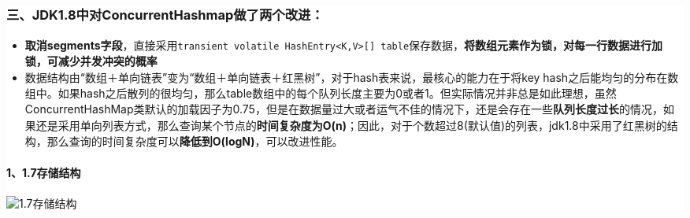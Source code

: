 

### 三、JDK1.8中对ConcurrentHashmap做了两个改进：

- **取消segments字段**，直接采用`transient volatile HashEntry<K,V>[] table`保存数据，**将数组元素作为锁，对每一行数据进行加锁，可减少并发冲突的概率**
- 数据结构由“数组＋单向链表”变为“数组＋单向链表＋红黑树”，对于hash表来说，最核心的能力在于将key hash之后能均匀的分布在数组中。如果hash之后散列的很均匀，那么table数组中的每个队列长度主要为0或者1。但实际情况并非总是如此理想，虽然ConcurrentHashMap类默认的加载因子为0.75，但是在数据量过大或者运气不佳的情况下，还是会存在一些**队列长度过长**的情况，如果还是采用单向列表方式，那么查询某个节点的**时间复杂度为O(n)**；因此，对于个数超过8(默认值)的列表，jdk1.8中采用了红黑树的结构，那么查询的时间复杂度可以**降低到O(logN)**，可以改进性能。

#### 1、1.7存储结构

![1.7存储结构](http://r.photo.store.qq.com/psb?/V14L47VC0w3vOf/dsE7ZqfZ2ubOyxngBdYNxWYLmWMhNwQr5S**dvp.ehI!/r/dLgAAAAAAAAA)